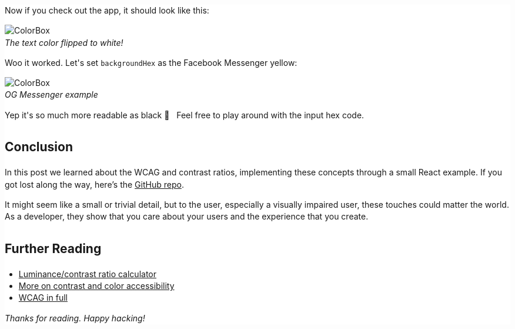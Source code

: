 Now if you check out the app, it should look like this:

![ColorBox](/media/boost-visual-accessibility-by-changing-your-text-color/colorbox-2.png#width=350px)<br>_The text color flipped to white!_

Woo it worked. Let's set `backgroundHex` as the Facebook Messenger yellow:

![ColorBox](/media/boost-visual-accessibility-by-changing-your-text-color/colorbox-3.png#width=350px)<br>_OG Messenger example_

Yep it's so much more readable as black 🎉 &nbsp; Feel free to play around with the input hex code.

## Conclusion

In this post we learned about the WCAG and contrast ratios, implementing these concepts through a small React example. If you got lost along the way, here’s the [GitHub repo](https://github.com/karenying/dyn-change-text-color).

It might seem like a small or trivial detail, but to the user, especially a visually impaired user, these touches could matter the world. As a developer, they show that you care about your users and the experience that you create.

## Further Reading

- [Luminance/contrast ratio calculator](https://planetcalc.com/7779/)
- [More on contrast and color accessibility](https://webaim.org/articles/contrast/)
- [WCAG in full](https://www.w3.org/TR/WCAG21/)

_Thanks for reading. Happy hacking!_
